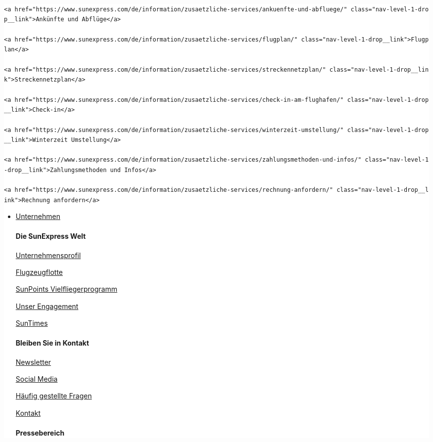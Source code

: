     <a href="https://www.sunexpress.com/de/information/zusaetzliche-services/ankuenfte-und-abfluege/" class="nav-level-1-drop__link">Ankünfte und Abflüge</a>

    <a href="https://www.sunexpress.com/de/information/zusaetzliche-services/flugplan/" class="nav-level-1-drop__link">Flugplan</a>

    <a href="https://www.sunexpress.com/de/information/zusaetzliche-services/streckennetzplan/" class="nav-level-1-drop__link">Streckennetzplan</a>

    <a href="https://www.sunexpress.com/de/information/zusaetzliche-services/check-in-am-flughafen/" class="nav-level-1-drop__link">Check-in</a>

    <a href="https://www.sunexpress.com/de/information/zusaetzliche-services/winterzeit-umstellung/" class="nav-level-1-drop__link">Winterzeit Umstellung</a>

    <a href="https://www.sunexpress.com/de/information/zusaetzliche-services/zahlungsmethoden-und-infos/" class="nav-level-1-drop__link">Zahlungsmethoden und Infos</a>

    <a href="https://www.sunexpress.com/de/information/zusaetzliche-services/rechnung-anfordern/" class="nav-level-1-drop__link">Rechnung anfordern</a>

-   <a href="https://www.sunexpress.com/de/unternehmen/" class="nav-container__ancestor-link">Unternehmen</a>
    [](https://www.sunexpress.com/de/unternehmen/die-sunexpress-welt/)
    #### Die SunExpress Welt

    <a href="https://www.sunexpress.com/de/unternehmen/die-sunexpress-welt/unternehmensprofil/" class="nav-level-1-drop__link">Unternehmensprofil</a>

    <a href="https://www.sunexpress.com/de/unternehmen/die-sunexpress-welt/flugzeugflotte/" class="nav-level-1-drop__link">Flugzeugflotte</a>

    <a href="https://www.sunexpress.com/de/unternehmen/die-sunexpress-welt/sunpoints-vielfliegerprogramm/" class="nav-level-1-drop__link">SunPoints Vielfliegerprogramm</a>

    <a href="https://www.sunexpress.com/de/unternehmen/die-sunexpress-welt/unser-engagement/" class="nav-level-1-drop__link">Unser Engagement</a>

    <a href="https://www.sunexpress.com/de/unternehmen/die-sunexpress-welt/suntimes/" class="nav-level-1-drop__link">SunTimes</a>

    [](https://www.sunexpress.com/de/unternehmen/bleiben-sie-in-kontakt/)
    #### Bleiben Sie in Kontakt

    <a href="https://www.sunexpress.com/de/unternehmen/bleiben-sie-in-kontakt/newsletter/" class="nav-level-1-drop__link">Newsletter</a>

    <a href="https://www.sunexpress.com/de/unternehmen/bleiben-sie-in-kontakt/social-media/" class="nav-level-1-drop__link">Social Media</a>

    <a href="https://www.sunexpress.com/de/unternehmen/bleiben-sie-in-kontakt/haeufig-gestellte-fragen/" class="nav-level-1-drop__link">Häufig gestellte Fragen</a>

    <a href="https://www.sunexpress.com/de/unternehmen/bleiben-sie-in-kontakt/kontakt/" class="nav-level-1-drop__link">Kontakt</a>

    [](https://www.sunexpress.com/de/unternehmen/pressebereich/)
    #### Pressebereich
